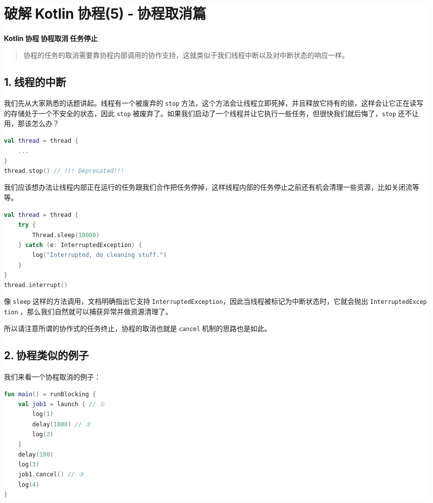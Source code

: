 # 破解 Kotlin 协程(5) - 协程取消篇 

**Kotlin 协程 协程取消 任务停止**

> 协程的任务的取消需要靠协程内部调用的协作支持，这就类似于我们线程中断以及对中断状态的响应一样。

## 1. 线程的中断

我们先从大家熟悉的话题讲起。线程有一个被废弃的 `stop` 方法，这个方法会让线程立即死掉，并且释放它持有的锁，这样会让它正在读写的存储处于一个不安全的状态，因此 `stop` 被废弃了。如果我们启动了一个线程并让它执行一些任务，但很快我们就后悔了，`stop` 还不让用，那该怎么办？

```kotlin
val thread = thread {
    ...
}
thread.stop() // !!! Deprecated!!!
```

我们应该想办法让线程内部正在运行的任务跟我们合作把任务停掉，这样线程内部的任务停止之前还有机会清理一些资源，比如关闭流等等。

```kotlin
val thread = thread {
    try {
        Thread.sleep(10000)
    } catch (e: InterruptedException) {
        log("Interrupted, do cleaning stuff.")
    }
}
thread.interrupt()
```

像 `sleep` 这样的方法调用，文档明确指出它支持 `InterruptedException`，因此当线程被标记为中断状态时，它就会抛出 `InterruptedException` ，那么我们自然就可以捕获异常并做资源清理了。

所以请注意所谓的协作式的任务终止，协程的取消也就是 `cancel` 机制的思路也是如此。

## 2. 协程类似的例子

我们来看一个协程取消的例子：

```kotlin
fun main() = runBlocking {
    val job1 = launch { // ①
        log(1)
        delay(1000) // ②
        log(2)
    }
    delay(100)
    log(3)
    job1.cancel() // ③
    log(4)
}
```
